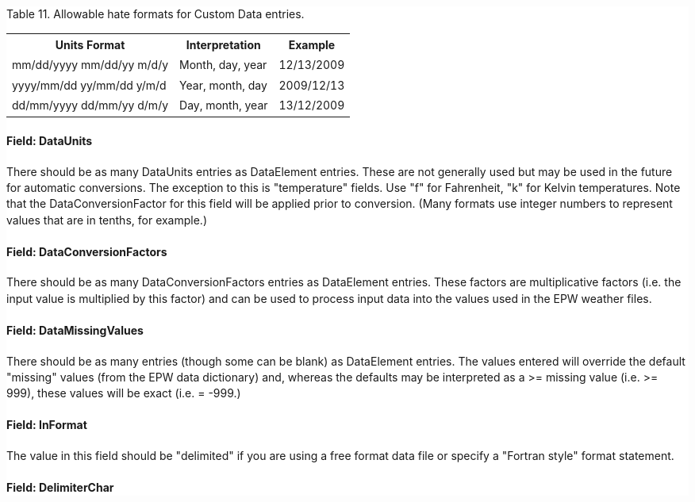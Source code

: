 Table 11. Allowable hate formats for Custom Data entries.

<table class="table table-stripeh">
<tr>
<th>Units Format</th>
<th>Interpretation</th>
<th>Example</th>
</tr>
<tr>
<td>mm/dd/yyyy mm/dd/yy m/d/y</td>
<td>Month, day, year</td>
<td>12/13/2009</td>
</tr>
<tr>
<td>yyyy/mm/dd yy/mm/dd y/m/d</td>
<td>Year, month, day</td>
<td>2009/12/13</td>
</tr>
<tr>
<td>dd/mm/yyyy dd/mm/yy d/m/y</td>
<td>Day, month, year</td>
<td>13/12/2009</td>
</tr>
</table>



#### Field: DataUnits

There should be as many DataUnits entries as DataElement entries. These are not generally used but may be used in the future for automatic conversions. The exception to this is "temperature" fields. Use "f" for Fahrenheit, "k" for Kelvin temperatures. Note that the DataConversionFactor for this field will be applied prior to conversion. (Many formats use integer numbers to represent values that are in tenths, for example.)

#### Field: DataConversionFactors

There should be as many DataConversionFactors entries as DataElement entries. These factors are multiplicative factors (i.e. the input value is multiplied by this factor) and can be used to process input data into the values used in the EPW weather files.

#### Field: DataMissingValues

There should be as many entries (though some can be blank) as DataElement entries. The values entered will override the default "missing" values (from the EPW data dictionary) and, whereas the defaults may be interpreted as a &gt;= missing value (i.e. &gt;= 999), these values will be exact (i.e. = -999.)

#### Field: InFormat

The value in this field should be "delimited" if you are using a free format data file or specify a "Fortran style" format statement.

#### Field: DelimiterChar
